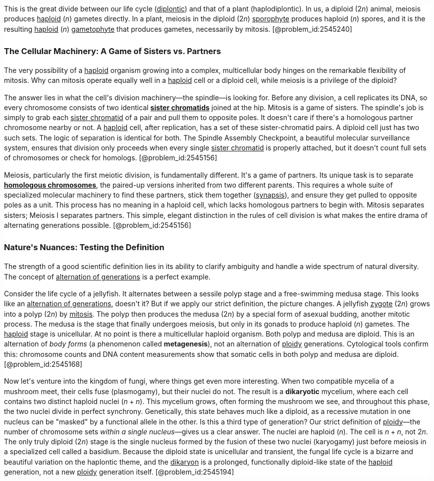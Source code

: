 This is the great divide between our life cycle ([diplontic](@article_id:172548)) and that of a plant (haplodiplontic). In us, a diploid ($2n$) animal, meiosis produces [haploid](@article_id:260581) ($n$) gametes directly. In a plant, meiosis in the diploid ($2n$) [sporophyte](@article_id:137011) produces haploid ($n$) spores, and it is the resulting [haploid](@article_id:260581) ($n$) [gametophyte](@article_id:145572) that produces gametes, necessarily by mitosis. [@problem_id:2545240]

### The Cellular Machinery: A Game of Sisters vs. Partners

The very possibility of a [haploid](@article_id:260581) organism growing into a complex, multicellular body hinges on the remarkable flexibility of mitosis. Why can mitosis operate equally well in a [haploid](@article_id:260581) cell or a diploid cell, while meiosis is a privilege of the diploid?

The answer lies in what the cell's division machinery—the spindle—is looking for. Before any division, a cell replicates its DNA, so every chromosome consists of two identical **[sister chromatids](@article_id:273270)** joined at the hip. Mitosis is a game of sisters. The spindle's job is simply to grab each [sister chromatid](@article_id:164409) of a pair and pull them to opposite poles. It doesn't care if there's a homologous partner chromosome nearby or not. A [haploid](@article_id:260581) cell, after replication, has a set of these sister-chromatid pairs. A diploid cell just has two such sets. The logic of separation is identical for both. The Spindle Assembly Checkpoint, a beautiful molecular surveillance system, ensures that division only proceeds when every single [sister chromatid](@article_id:164409) is properly attached, but it doesn't count full sets of chromosomes or check for homologs. [@problem_id:2545156]

Meiosis, particularly the first meiotic division, is fundamentally different. It's a game of partners. Its unique task is to separate **[homologous chromosomes](@article_id:144822)**, the paired-up versions inherited from two different parents. This requires a whole suite of specialized molecular machinery to find these partners, stick them together ([synapsis](@article_id:138578)), and ensure they get pulled to opposite poles as a unit. This process has no meaning in a haploid cell, which lacks homologous partners to begin with. Mitosis separates sisters; Meiosis I separates partners. This simple, elegant distinction in the rules of cell division is what makes the entire drama of alternating generations possible. [@problem_id:2545156]

### Nature's Nuances: Testing the Definition

The strength of a good scientific definition lies in its ability to clarify ambiguity and handle a wide spectrum of natural diversity. The concept of [alternation of generations](@article_id:146065) is a perfect example.

Consider the life cycle of a jellyfish. It alternates between a sessile polyp stage and a free-swimming medusa stage. This looks like an [alternation of generations](@article_id:146065), doesn't it? But if we apply our strict definition, the picture changes. A jellyfish [zygote](@article_id:146400) ($2n$) grows into a polyp ($2n$) by [mitosis](@article_id:142698). The polyp then produces the medusa ($2n$) by a special form of asexual budding, another mitotic process. The medusa is the stage that finally undergoes meiosis, but only in its gonads to produce haploid ($n$) gametes. The [haploid](@article_id:260581) stage is unicellular. At no point is there a multicellular haploid organism. Both polyp and medusa are diploid. This is an alternation of *body forms* (a phenomenon called **metagenesis**), not an alternation of [ploidy](@article_id:140100) generations. Cytological tools confirm this: chromosome counts and DNA content measurements show that somatic cells in both polyp and medusa are diploid. [@problem_id:2545168]

Now let's venture into the kingdom of fungi, where things get even more interesting. When two compatible mycelia of a mushroom meet, their cells fuse (plasmogamy), but their nuclei do not. The result is a **dikaryotic** mycelium, where each cell contains two distinct haploid nuclei ($n+n$). This mycelium grows, often forming the mushroom we see, and throughout this phase, the two nuclei divide in perfect synchrony. Genetically, this state behaves much like a diploid, as a recessive mutation in one nucleus can be "masked" by a functional allele in the other. Is this a third type of generation? Our strict definition of [ploidy](@article_id:140100)—the number of chromosome sets *within a single nucleus*—gives us a clear answer. The nuclei are haploid ($n$). The cell is $n+n$, not $2n$. The only truly diploid ($2n$) stage is the single nucleus formed by the fusion of these two nuclei (karyogamy) just before meiosis in a specialized cell called a basidium. Because the diploid state is unicellular and transient, the fungal life cycle is a bizarre and beautiful variation on the haplontic theme, and the [dikaryon](@article_id:155616) is a prolonged, functionally diploid-like state of the [haploid](@article_id:260581) generation, not a new [ploidy](@article_id:140100) generation itself. [@problem_id:2545194]

